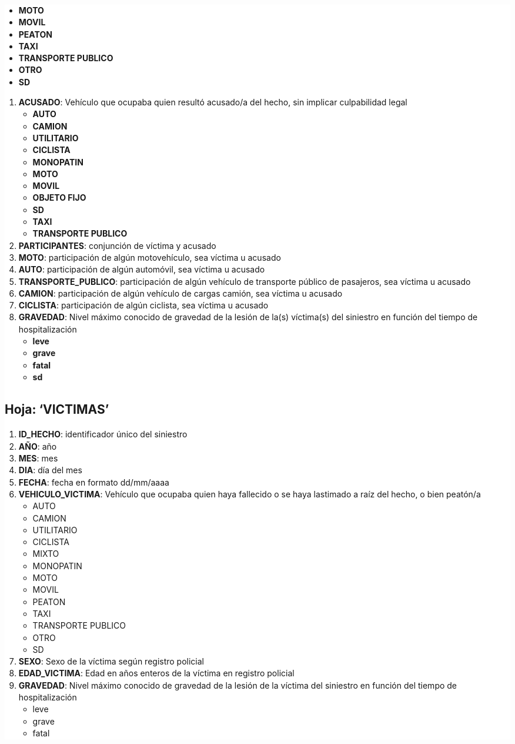    - **MOTO**
   - **MOVIL**
   - **PEATON**
   - **TAXI**
   - **TRANSPORTE PUBLICO**
   - **OTRO**
   - **SD**
1. **ACUSADO**: Vehículo que ocupaba quien resultó acusado/a del hecho, sin implicar culpabilidad legal
   - **AUTO**
   - **CAMION**
   - **UTILITARIO**
   - **CICLISTA**
   - **MONOPATIN**
   - **MOTO**
   - **MOVIL**
   - **OBJETO FIJO**
   - **SD**
   - **TAXI**
   - **TRANSPORTE PUBLICO**
1. **PARTICIPANTES**: conjunción de víctima y acusado
2. **MOTO**: participación de algún motovehículo, sea víctima u acusado
3. **AUTO**: participación de algún automóvil, sea víctima u acusado
4. **TRANSPORTE_PUBLICO**: participación de algún vehículo de transporte público de pasajeros, sea víctima u acusado
5. **CAMION**: participación de algún vehículo de cargas camión, sea víctima u acusado
6. **CICLISTA**: participación de algún ciclista, sea víctima u acusado
7. **GRAVEDAD**: Nivel máximo conocido de gravedad de la lesión de la(s) víctima(s) del siniestro en función del tiempo de hospitalización
   - **leve**
   - **grave**
   - **fatal**
   - **sd**

## Hoja: ‘VICTIMAS’

1. **ID_HECHO**: identificador único del siniestro
2. **AÑO**: año
3. **MES**: mes
4. **DIA**: día del mes
5. **FECHA**: fecha en formato dd/mm/aaaa
6. **VEHICULO_VICTIMA**: Vehículo que ocupaba quien haya fallecido o se haya lastimado a raíz del hecho, o bien peatón/a
   - AUTO
   - CAMION
   - UTILITARIO
   - CICLISTA
   - MIXTO
   - MONOPATIN
   - MOTO
   - MOVIL
   - PEATON
   - TAXI
   - TRANSPORTE PUBLICO
   - OTRO
   - SD
7. **SEXO**: Sexo de la víctima según registro policial
8. **EDAD_VICTIMA**: Edad en años enteros de la víctima en registro policial
9. **GRAVEDAD**: Nivel máximo conocido de gravedad de la lesión de la víctima del siniestro en función del tiempo de hospitalización
   - leve
   - grave
   - fatal